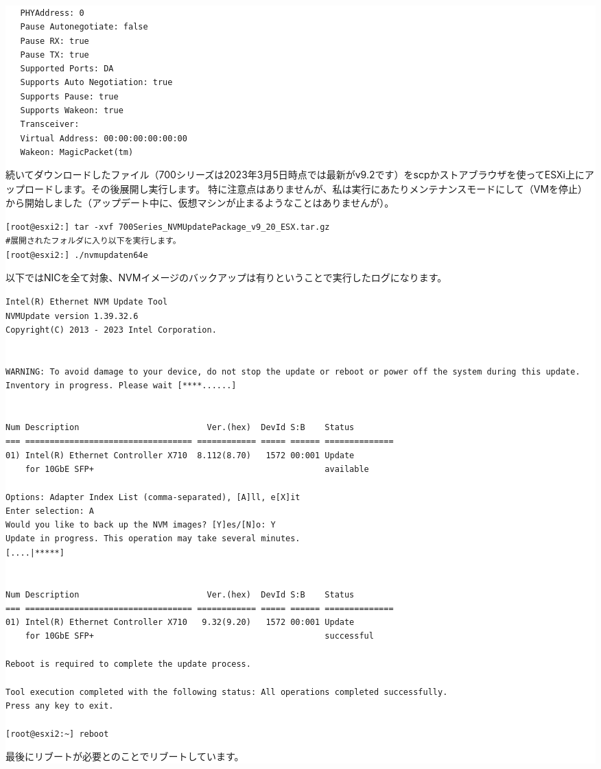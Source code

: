 ```
   PHYAddress: 0
   Pause Autonegotiate: false
   Pause RX: true
   Pause TX: true
   Supported Ports: DA
   Supports Auto Negotiation: true
   Supports Pause: true
   Supports Wakeon: true
   Transceiver:
   Virtual Address: 00:00:00:00:00:00
   Wakeon: MagicPacket(tm)
```
続いてダウンロードしたファイル（700シリーズは2023年3月5日時点では最新がv9.2です）をscpかストアブラウザを使ってESXi上にアップロードします。その後展開し実行します。
特に注意点はありませんが、私は実行にあたりメンテナンスモードにして（VMを停止）から開始しました（アップデート中に、仮想マシンが止まるようなことはありませんが）。
```
[root@esxi2:] tar -xvf 700Series_NVMUpdatePackage_v9_20_ESX.tar.gz
#展開されたフォルダに入り以下を実行します。
[root@esxi2:] ./nvmupdaten64e
```

以下ではNICを全て対象、NVMイメージのバックアップは有りということで実行したログになります。
```
Intel(R) Ethernet NVM Update Tool
NVMUpdate version 1.39.32.6
Copyright(C) 2013 - 2023 Intel Corporation.


WARNING: To avoid damage to your device, do not stop the update or reboot or power off the system during this update.
Inventory in progress. Please wait [****......]


Num Description                          Ver.(hex)  DevId S:B    Status
=== ================================== ============ ===== ====== ==============
01) Intel(R) Ethernet Controller X710  8.112(8.70)   1572 00:001 Update
    for 10GbE SFP+                                               available

Options: Adapter Index List (comma-separated), [A]ll, e[X]it
Enter selection: A
Would you like to back up the NVM images? [Y]es/[N]o: Y
Update in progress. This operation may take several minutes.
[....|*****]


Num Description                          Ver.(hex)  DevId S:B    Status
=== ================================== ============ ===== ====== ==============
01) Intel(R) Ethernet Controller X710   9.32(9.20)   1572 00:001 Update
    for 10GbE SFP+                                               successful

Reboot is required to complete the update process.

Tool execution completed with the following status: All operations completed successfully.
Press any key to exit.

[root@esxi2:~] reboot
```
最後にリブートが必要とのことでリブートしています。
